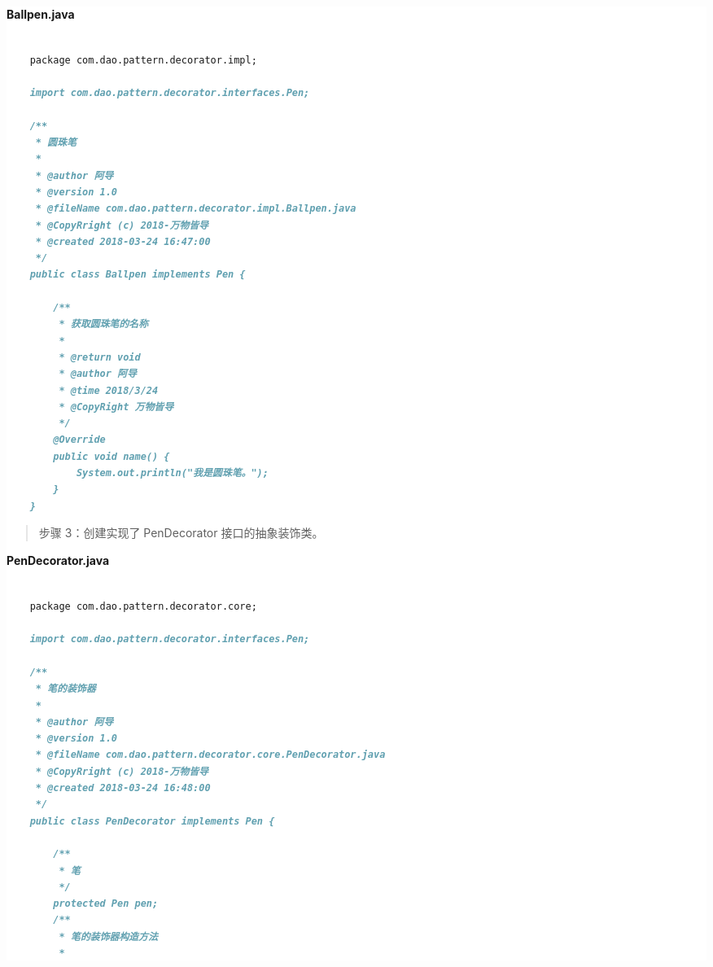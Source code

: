 ```markdown

```

**Ballpen.java**

```markdown

    package com.dao.pattern.decorator.impl;
    
    import com.dao.pattern.decorator.interfaces.Pen;
    
    /**
     * 圆珠笔
     *
     * @author 阿导
     * @version 1.0
     * @fileName com.dao.pattern.decorator.impl.Ballpen.java
     * @CopyRright (c) 2018-万物皆导
     * @created 2018-03-24 16:47:00
     */
    public class Ballpen implements Pen {
    
        /**
         * 获取圆珠笔的名称
         *
         * @return void
         * @author 阿导
         * @time 2018/3/24
         * @CopyRight 万物皆导
         */
        @Override
        public void name() {
            System.out.println("我是圆珠笔。");
        }
    }

```

> 步骤 3：创建实现了 PenDecorator 接口的抽象装饰类。

**PenDecorator.java**
  
```markdown

    package com.dao.pattern.decorator.core;
    
    import com.dao.pattern.decorator.interfaces.Pen;
    
    /**
     * 笔的装饰器
     *
     * @author 阿导
     * @version 1.0
     * @fileName com.dao.pattern.decorator.core.PenDecorator.java
     * @CopyRright (c) 2018-万物皆导
     * @created 2018-03-24 16:48:00
     */
    public class PenDecorator implements Pen {
    
        /**
         * 笔
         */
        protected Pen pen;
        /**
         * 笔的装饰器构造方法
         *
```